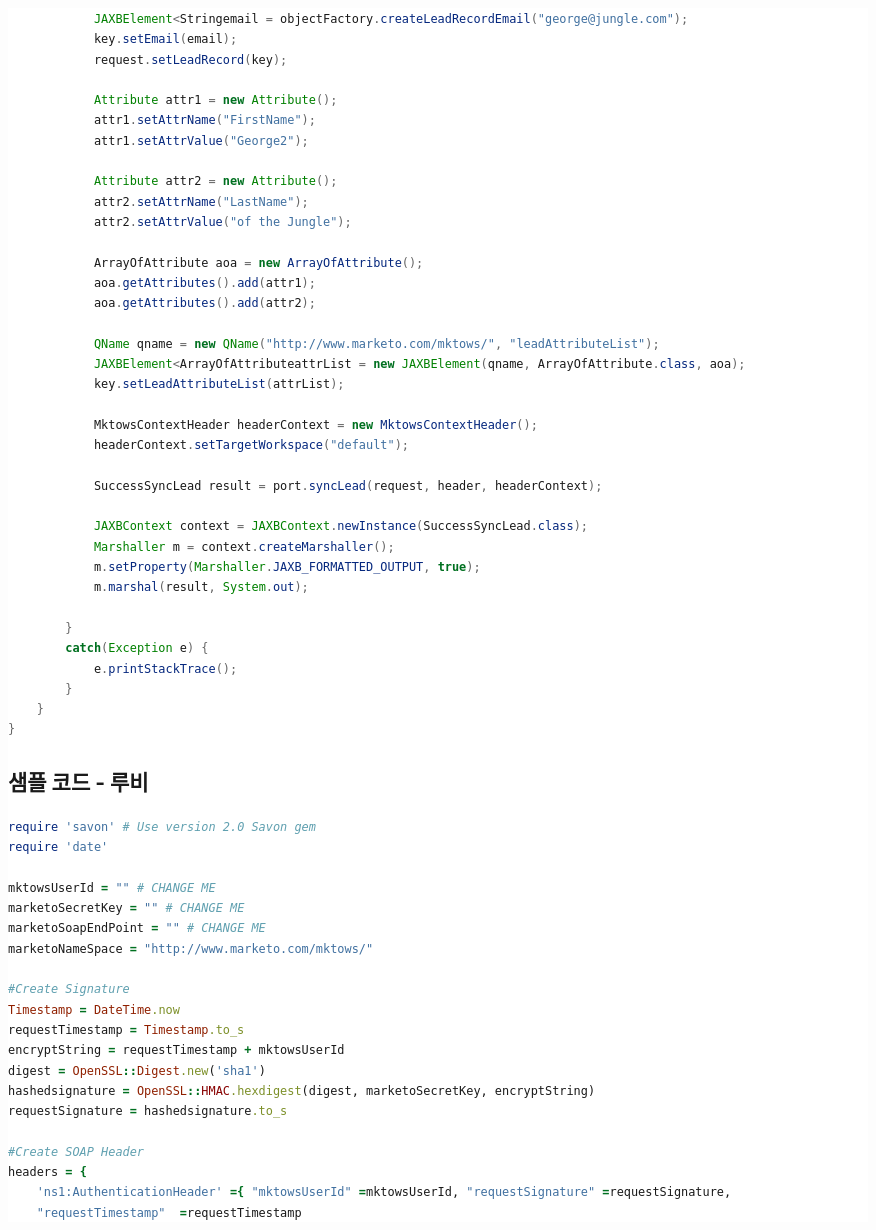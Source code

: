 ```java
            JAXBElement<Stringemail = objectFactory.createLeadRecordEmail("george@jungle.com");
            key.setEmail(email);
            request.setLeadRecord(key);
             
            Attribute attr1 = new Attribute();
            attr1.setAttrName("FirstName");
            attr1.setAttrValue("George2");
             
            Attribute attr2 = new Attribute();
            attr2.setAttrName("LastName");
            attr2.setAttrValue("of the Jungle");
             
            ArrayOfAttribute aoa = new ArrayOfAttribute();
            aoa.getAttributes().add(attr1);
            aoa.getAttributes().add(attr2);
             
            QName qname = new QName("http://www.marketo.com/mktows/", "leadAttributeList");
            JAXBElement<ArrayOfAttributeattrList = new JAXBElement(qname, ArrayOfAttribute.class, aoa);         
            key.setLeadAttributeList(attrList);
             
            MktowsContextHeader headerContext = new MktowsContextHeader();
            headerContext.setTargetWorkspace("default");
             
            SuccessSyncLead result = port.syncLead(request, header, headerContext);
 
            JAXBContext context = JAXBContext.newInstance(SuccessSyncLead.class);
            Marshaller m = context.createMarshaller();
            m.setProperty(Marshaller.JAXB_FORMATTED_OUTPUT, true);
            m.marshal(result, System.out);
             
        }
        catch(Exception e) {
            e.printStackTrace();
        }
    }
}
```

## 샘플 코드 - 루비

```ruby
require 'savon' # Use version 2.0 Savon gem
require 'date'

mktowsUserId = "" # CHANGE ME
marketoSecretKey = "" # CHANGE ME
marketoSoapEndPoint = "" # CHANGE ME
marketoNameSpace = "http://www.marketo.com/mktows/"

#Create Signature
Timestamp = DateTime.now
requestTimestamp = Timestamp.to_s
encryptString = requestTimestamp + mktowsUserId
digest = OpenSSL::Digest.new('sha1')
hashedsignature = OpenSSL::HMAC.hexdigest(digest, marketoSecretKey, encryptString)
requestSignature = hashedsignature.to_s

#Create SOAP Header
headers = { 
    'ns1:AuthenticationHeader' ={ "mktowsUserId" =mktowsUserId, "requestSignature" =requestSignature, 
    "requestTimestamp"  =requestTimestamp 
```